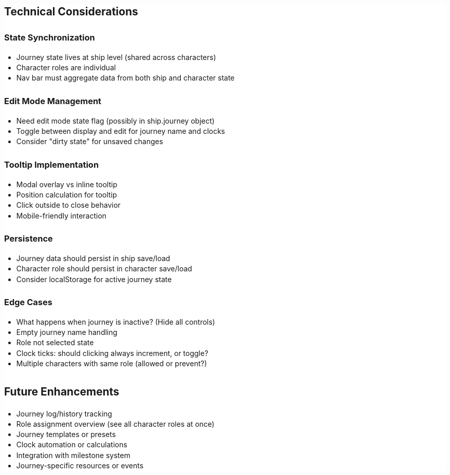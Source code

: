 ## Technical Considerations

### State Synchronization
- Journey state lives at ship level (shared across characters)
- Character roles are individual
- Nav bar must aggregate data from both ship and character state

### Edit Mode Management
- Need edit mode state flag (possibly in ship.journey object)
- Toggle between display and edit for journey name and clocks
- Consider "dirty state" for unsaved changes

### Tooltip Implementation
- Modal overlay vs inline tooltip
- Position calculation for tooltip
- Click outside to close behavior
- Mobile-friendly interaction

### Persistence
- Journey data should persist in ship save/load
- Character role should persist in character save/load
- Consider localStorage for active journey state

### Edge Cases
- What happens when journey is inactive? (Hide all controls)
- Empty journey name handling
- Role not selected state
- Clock ticks: should clicking always increment, or toggle?
- Multiple characters with same role (allowed or prevent?)

## Future Enhancements

- Journey log/history tracking
- Role assignment overview (see all character roles at once)
- Journey templates or presets
- Clock automation or calculations
- Integration with milestone system
- Journey-specific resources or events
